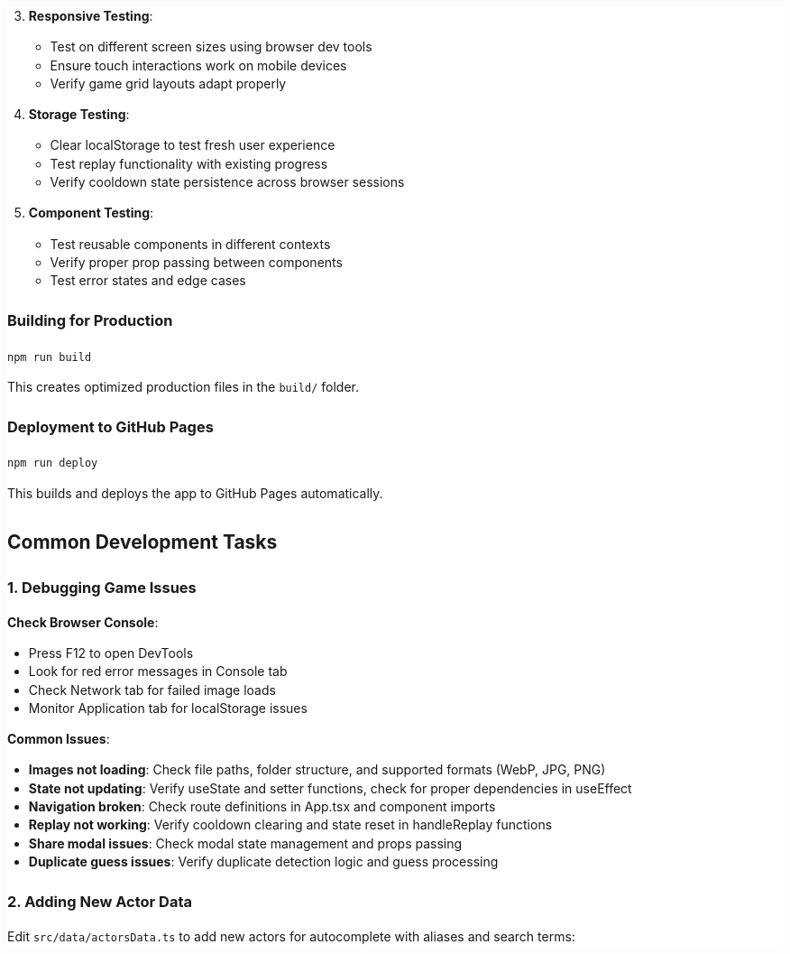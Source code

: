 3. **Responsive Testing**: 
   - Test on different screen sizes using browser dev tools
   - Ensure touch interactions work on mobile devices
   - Verify game grid layouts adapt properly

4. **Storage Testing**: 
   - Clear localStorage to test fresh user experience
   - Test replay functionality with existing progress
   - Verify cooldown state persistence across browser sessions

5. **Component Testing**:
   - Test reusable components in different contexts
   - Verify proper prop passing between components
   - Test error states and edge cases

### Building for Production

```bash
npm run build
```

This creates optimized production files in the `build/` folder.

### Deployment to GitHub Pages

```bash
npm run deploy
```

This builds and deploys the app to GitHub Pages automatically.

## Common Development Tasks

### 1. Debugging Game Issues

**Check Browser Console**:
- Press F12 to open DevTools
- Look for red error messages in Console tab
- Check Network tab for failed image loads
- Monitor Application tab for localStorage issues

**Common Issues**:
- **Images not loading**: Check file paths, folder structure, and supported formats (WebP, JPG, PNG)
- **State not updating**: Verify useState and setter functions, check for proper dependencies in useEffect
- **Navigation broken**: Check route definitions in App.tsx and component imports
- **Replay not working**: Verify cooldown clearing and state reset in handleReplay functions
- **Share modal issues**: Check modal state management and props passing
- **Duplicate guess issues**: Verify duplicate detection logic and guess processing

### 2. Adding New Actor Data

Edit `src/data/actorsData.ts` to add new actors for autocomplete with aliases and search terms:
